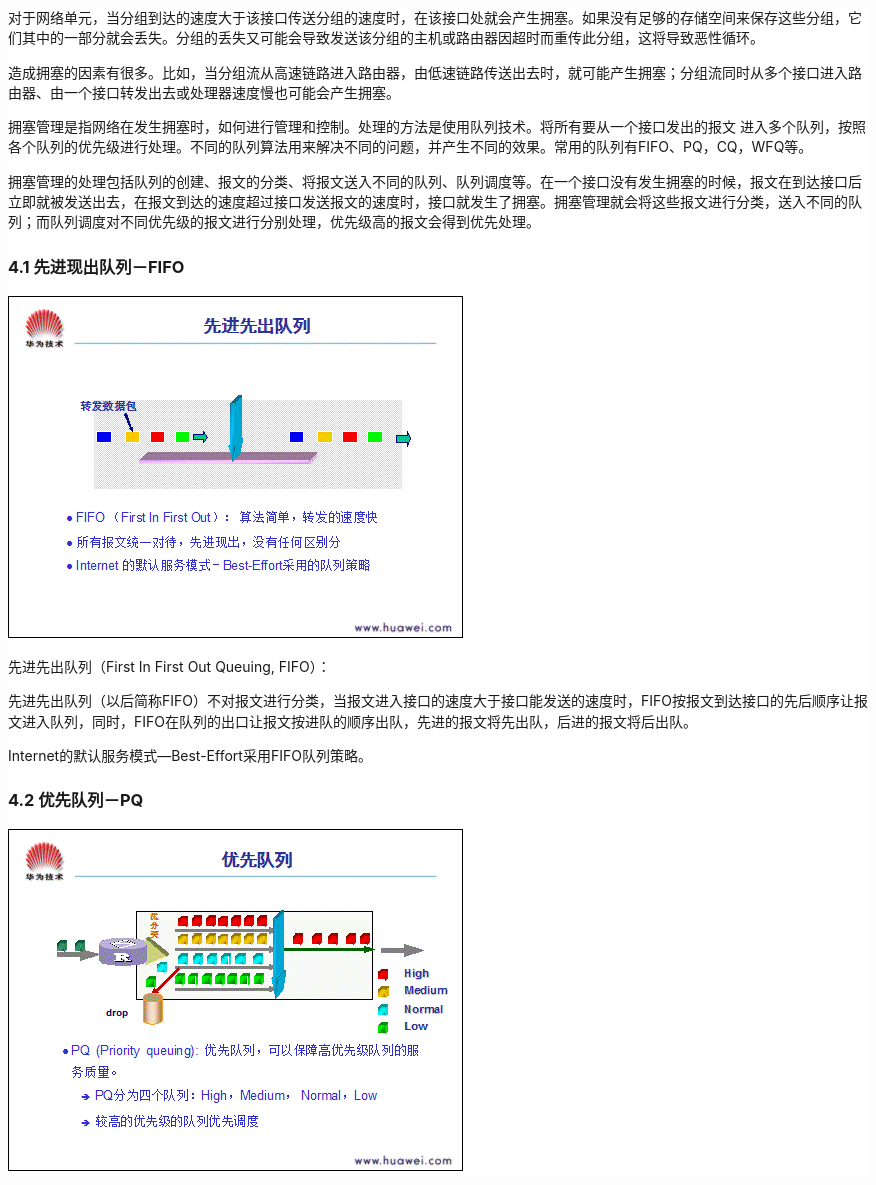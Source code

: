 对于网络单元，当分组到达的速度大于该接口传送分组的速度时，在该接口处就会产生拥塞。如果没有足够的存储空间来保存这些分组，它们其中的一部分就会丢失。分组的丢失又可能会导致发送该分组的主机或路由器因超时而重传此分组，这将导致恶性循环。

造成拥塞的因素有很多。比如，当分组流从高速链路进入路由器，由低速链路传送出去时，就可能产生拥塞；分组流同时从多个接口进入路由器、由一个接口转发出去或处理器速度慢也可能会产生拥塞。

拥塞管理是指网络在发生拥塞时，如何进行管理和控制。处理的方法是使用队列技术。将所有要从一个接口发出的报文 进入多个队列，按照各个队列的优先级进行处理。不同的队列算法用来解决不同的问题，并产生不同的效果。常用的队列有FIFO、PQ，CQ，WFQ等。

拥塞管理的处理包括队列的创建、报文的分类、将报文送入不同的队列、队列调度等。在一个接口没有发生拥塞的时候，报文在到达接口后立即就被发送出去，在报文到达的速度超过接口发送报文的速度时，接口就发生了拥塞。拥塞管理就会将这些报文进行分类，送入不同的队列；而队列调度对不同优先级的报文进行分别处理，优先级高的报文会得到优先处理。

### 4.1  先进现出队列－FIFO

  ![DA000014 QoS原理ISSUE1.0-1294823-14](assets/560578aaf17ae.gif)

先进先出队列（First In First Out Queuing, FIFO）：

先进先出队列（以后简称FIFO）不对报文进行分类，当报文进入接口的速度大于接口能发送的速度时，FIFO按报文到达接口的先后顺序让报文进入队列，同时，FIFO在队列的出口让报文按进队的顺序出队，先进的报文将先出队，后进的报文将后出队。

Internet的默认服务模式—Best-Effort采用FIFO队列策略。

### 4.2  优先队列－PQ

  ![DA000014 QoS原理ISSUE1.0-1294823-15](assets/560578ab31179.gif)
